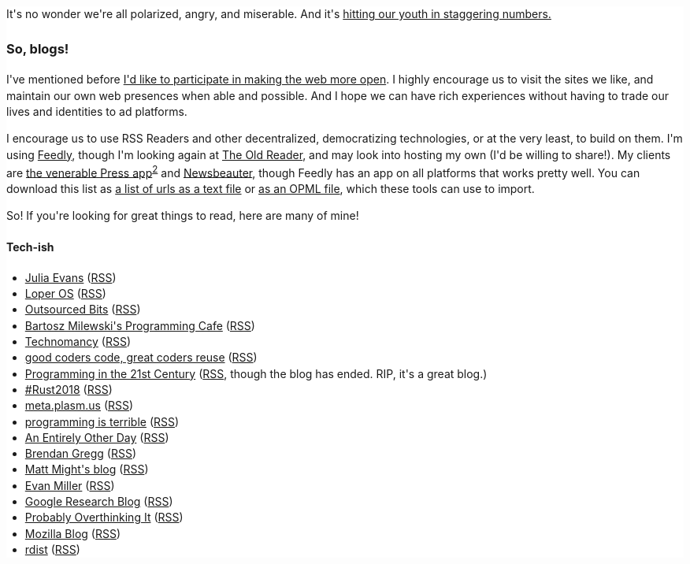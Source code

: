 It's no wonder we're all polarized, angry, and miserable. And it's [hitting
our youth in staggering numbers.][13]

<h3 id="so-blogs">So, blogs!</h3>

I've mentioned before [I'd like to participate in making the web more open][4].
I highly encourage us to visit the sites we like, and maintain our own web
presences when able and possible. And I hope we can have rich experiences
without having to trade our lives and identities to ad platforms.

I encourage us to use RSS Readers and other decentralized, democratizing
technologies, or at the very least, to build on them. I'm using [Feedly][14],
though I'm looking again at [The Old Reader][15], and may look into hosting my
own (I'd be willing to share!). My clients are [the venerable Press app][16]<sup id="place2"><a href="#footnote2">2</a></sup>
and [Newsbeauter][17], though Feedly has an app on all platforms that works
pretty well. You can download this list as [a list of urls as a text file][22] or
[as an OPML file][23], which these tools can use to import.

So! If you're looking for great things to read, here are many of mine!

<h4 id="techish">Tech-ish</h4>

<style>
.feedlist li {
  margin: 0;
}
</style>
<div class="feedlist">
<ul>
<li><a href="https://jvns.ca/">Julia Evans</a> (<a href="https://jvns.ca/atom.xml">RSS</a>)</li>
<li><a href="http://www.loper-os.org/">Loper OS</a> (<a href="http://www.loper-os.org/?feed=rss2">RSS</a>)</li>
<li><a href="http://outsourcedbits.org/">Outsourced Bits</a> (<a href="http://outsourcedbits.org/index.xml">RSS</a>)</li>
<li><a href="https://bartoszmilewski.com/">Bartosz Milewski's Programming Cafe</a> (<a href="http://bartoszmilewski.com/feed/">RSS</a>)</li>
<li><a href="http://technomancy.us/">Technomancy</a> (<a href="http://technomancy.us/feed/atom.xml">RSS</a>)
</li><li><a href="http://www.catonmat.net/">good coders code, great coders reuse</a> (<a href="https://feeds2.feedburner.com/catonmat">RSS</a>)
</li><li><a href="http://prog21.dadgum.com/">Programming in the 21st Century</a> (<a href="http://prog21.dadgum.com/atom.xml">RSS</a>, though the blog has ended. RIP, it's a great blog.)
</li><li><a href="http://readrust.net/rust2018/">#Rust2018</a> (<a href="http://readrust.net/rust2018/feed.rss">RSS</a>)
</li><li><a href="http://meta.plasm.us/">meta.plasm.us</a> (<a href="http://meta.plasm.us/atom.xml">RSS</a>)
</li><li><a href="https://programmingisterrible.com">programming is terrible</a> (<a href="http://programmingisterrible.com/rss">RSS</a>)
</li><li><a href="http://www.eod.com/blog/">An Entirely Other Day</a> (<a href="http://feeds.feedburner.com/eod_blog">RSS</a>)
</li><li><a href="http://www.brendangregg.com/blog/">Brendan Gregg</a> (<a href="http://www.brendangregg.com/blog/rss.xml">RSS</a>)
</li><li><a href="http://matt.might.net/">Matt Might's blog</a> (<a href="http://matt.might.net/articles/feed.rss">RSS</a>)
</li><li><a href="http://www.evanmiller.org">Evan Miller</a> (<a href="http://www.evanmiller.org/news.xml">RSS</a>)
</li><li><a href="http://research.googleblog.com">Google Research Blog</a> (<a href="http://googleresearch.blogspot.com/feeds/posts/default">RSS</a>)
</li><li><a href="https://allendowney.blogspot.com/">Probably Overthinking It</a> (<a href="https://www.blogger.com/feeds/6894866515532737257/posts/default">RSS</a>)
</li><li><a href="https://blog.mozilla.org/">Mozilla Blog</a> (<a href="http://blog.mozilla.com/feed/">RSS</a>)
</li><li><a href="https://rdist.root.org/">rdist</a> (<a href="http://rdist.root.org/feed/">RSS</a>)

   [1]: https://gist.github.com/jvns/26dbe9b84694362d9fc6c6fccbd05048
   [2]: https://jvns.ca/about/
   [3]: https://medium.com/humane-tech/underscores-optimization-arms-races-b34f0dfa4357
   [4]: /2018/01/towards-a-more-open-web.html
   [5]: https://www.lifewire.com/what-is-blogroll-3476580
   [6]: https://ifyoucanreadthisyourelying.blogspot.com/
   [7]: http://anildash.com/about.html
   [8]: https://en.wikipedia.org/wiki/PageRank
   [9]: https://en.wikipedia.org/wiki/Webring
   [10]: https://www.youtube.com/watch?v=0D2cqPk2c7o
   [11]: /feeds/all.rss.xml
   [12]: https://www.youtube.com/watch?v=l9ZqXlHl65g
   [13]: https://theconversation.com/with-teen-mental-health-deteriorating-over-five-years-theres-a-likely-culprit-86996
   [14]: https://feedly.com
   [15]: https://theoldreader.com/
   [16]: https://www.theverge.com/2012/12/19/3786686/press-android-rss-reader-with-good-design-hands-on
   [17]: https://newsbeuter.org/
   [18]: https://medium.com/humane-tech/tech-and-the-fake-market-tactic-8bd386e3d382
   [19]: https://www.theatlantic.com/technology/archive/2014/06/everything-we-know-about-facebooks-secret-mood-manipulation-experiment/373648/
   [20]: https://play.google.com/store/apps/details?id=com.twentyfivesquares.press
   [21]: https://www.youtube.com/watch?v=pJV2pWFyfn4
   [22]: /files/2018/1/feeds_list.txt
   [23]: /files/2018/1/pablo_feeds_opml.xml